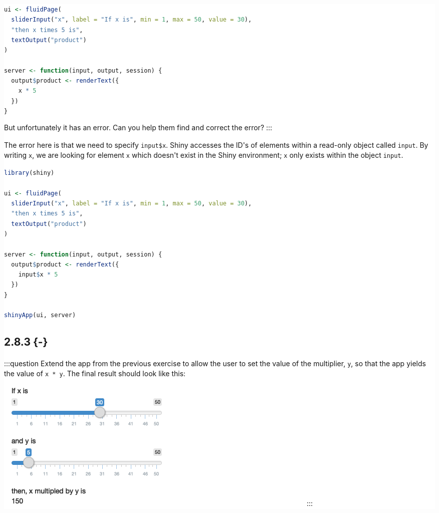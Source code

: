 ```r
ui <- fluidPage(
  sliderInput("x", label = "If x is", min = 1, max = 50, value = 30),
  "then x times 5 is",
  textOutput("product")
)

server <- function(input, output, session) {
  output$product <- renderText({ 
    x * 5
  })
}
```

But unfortunately it has an error. Can you help them find and correct the error?
:::

The error here is that we need to specify `input$x`. Shiny accesses the ID's of elements within a read-only object called `input`. By writing `x`, we are looking for element `x` which doesn't exist in the Shiny environment; `x` only exists within the object `input`.
  

```r
library(shiny)

ui <- fluidPage(
  sliderInput("x", label = "If x is", min = 1, max = 50, value = 30),
  "then x times 5 is",
  textOutput("product")
)

server <- function(input, output, session) {
  output$product <- renderText({ 
    input$x * 5
  })
}

shinyApp(ui, server)
```

## 2.8.3 {-}

:::question
Extend the app from the previous exercise to allow the user to set the value of the multiplier, `y`, so that the app yields the value of `x * y`. The final result should look like this:

<img src="./images/2.8.3.png" width="600" />
:::
